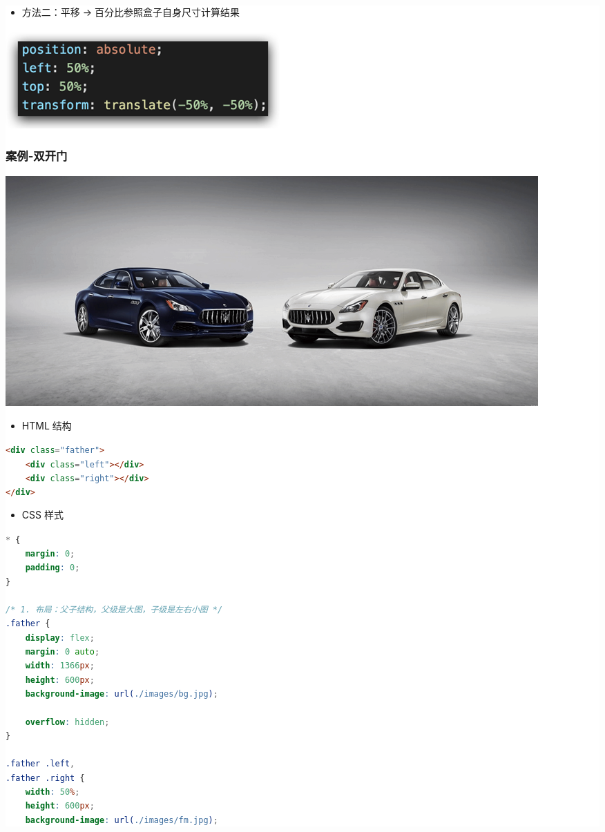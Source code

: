* 方法二：平移 → 百分比参照盒子自身尺寸计算结果 

![1681358076134](assets/1681358076134.png)

### 案例-双开门

![1681358110583](assets/1681358110583.png)

* HTML 结构

```html
<div class="father">
    <div class="left"></div>
    <div class="right"></div>
</div>
```

* CSS 样式

```css
* {
    margin: 0;
    padding: 0;
}

/* 1. 布局：父子结构，父级是大图，子级是左右小图 */
.father {
    display: flex;
    margin: 0 auto;
    width: 1366px;
    height: 600px;
    background-image: url(./images/bg.jpg);

    overflow: hidden;
}

.father .left,
.father .right {
    width: 50%;
    height: 600px;
    background-image: url(./images/fm.jpg);
```